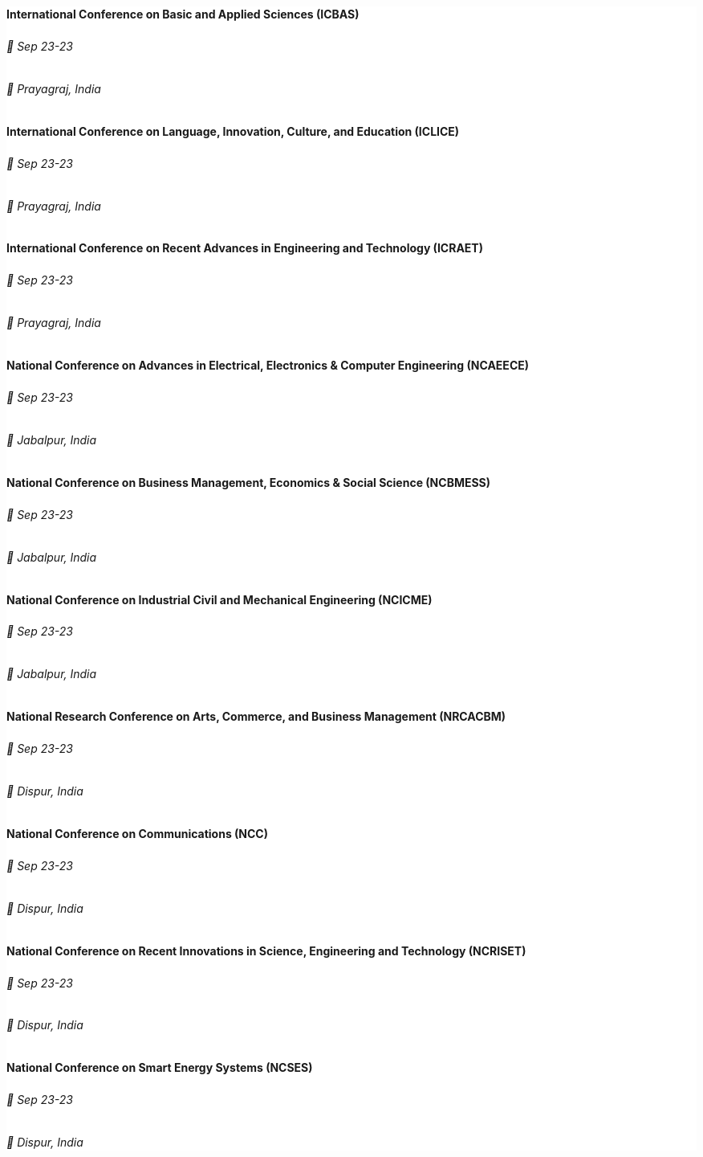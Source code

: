 #### International Conference on Basic and Applied Sciences (ICBAS)
###### 📅 Sep 23-23
###### 📍 Prayagraj, India

#### International Conference on Language, Innovation, Culture, and Education (ICLICE)
###### 📅 Sep 23-23
###### 📍 Prayagraj, India

#### International Conference on Recent Advances in Engineering and Technology (ICRAET)
###### 📅 Sep 23-23
###### 📍 Prayagraj, India

#### National Conference on Advances in Electrical, Electronics & Computer Engineering (NCAEECE)
###### 📅 Sep 23-23
###### 📍 Jabalpur, India

#### National Conference on Business Management, Economics & Social Science (NCBMESS)
###### 📅 Sep 23-23
###### 📍 Jabalpur, India

#### National Conference on Industrial Civil and Mechanical Engineering (NCICME)
###### 📅 Sep 23-23
###### 📍 Jabalpur, India

#### National Research Conference on Arts, Commerce, and Business Management (NRCACBM)
###### 📅 Sep 23-23
###### 📍 Dispur, India

#### National Conference on Communications (NCC)
###### 📅 Sep 23-23
###### 📍 Dispur, India

#### National Conference on Recent Innovations in Science, Engineering and Technology (NCRISET)
###### 📅 Sep 23-23
###### 📍 Dispur, India

#### National Conference on Smart Energy Systems (NCSES)
###### 📅 Sep 23-23
###### 📍 Dispur, India
